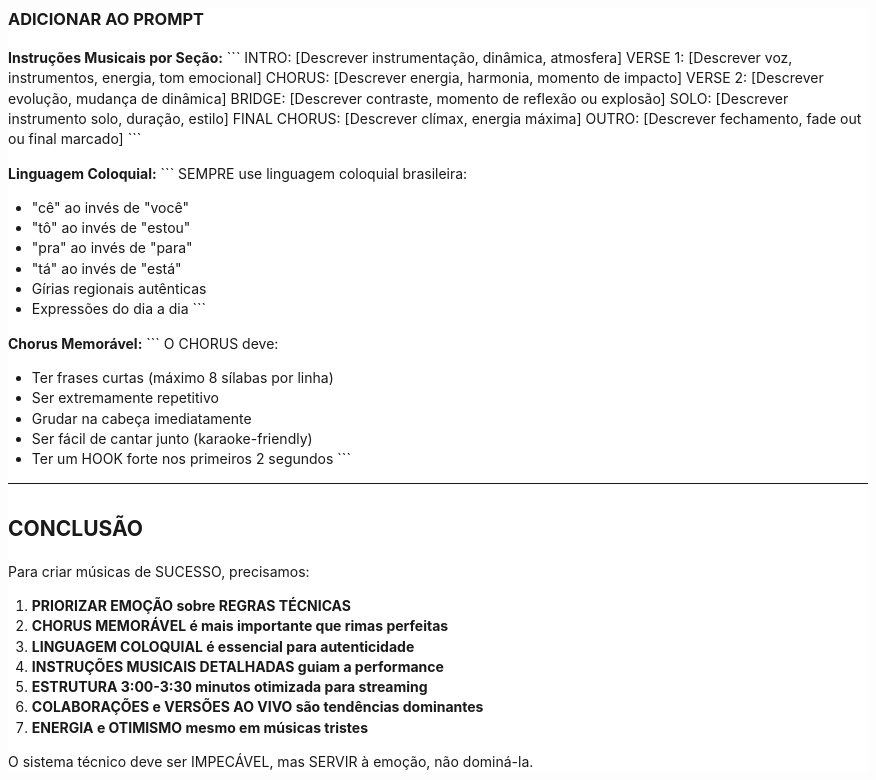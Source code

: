 ### ADICIONAR AO PROMPT

**Instruções Musicais por Seção:**
\`\`\`
INTRO: [Descrever instrumentação, dinâmica, atmosfera]
VERSE 1: [Descrever voz, instrumentos, energia, tom emocional]
CHORUS: [Descrever energia, harmonia, momento de impacto]
VERSE 2: [Descrever evolução, mudança de dinâmica]
BRIDGE: [Descrever contraste, momento de reflexão ou explosão]
SOLO: [Descrever instrumento solo, duração, estilo]
FINAL CHORUS: [Descrever clímax, energia máxima]
OUTRO: [Descrever fechamento, fade out ou final marcado]
\`\`\`

**Linguagem Coloquial:**
\`\`\`
SEMPRE use linguagem coloquial brasileira:
- "cê" ao invés de "você"
- "tô" ao invés de "estou"
- "pra" ao invés de "para"
- "tá" ao invés de "está"
- Gírias regionais autênticas
- Expressões do dia a dia
\`\`\`

**Chorus Memorável:**
\`\`\`
O CHORUS deve:
- Ter frases curtas (máximo 8 sílabas por linha)
- Ser extremamente repetitivo
- Grudar na cabeça imediatamente
- Ser fácil de cantar junto (karaoke-friendly)
- Ter um HOOK forte nos primeiros 2 segundos
\`\`\`

---

## CONCLUSÃO

Para criar músicas de SUCESSO, precisamos:

1. **PRIORIZAR EMOÇÃO sobre REGRAS TÉCNICAS**
2. **CHORUS MEMORÁVEL é mais importante que rimas perfeitas**
3. **LINGUAGEM COLOQUIAL é essencial para autenticidade**
4. **INSTRUÇÕES MUSICAIS DETALHADAS guiam a performance**
5. **ESTRUTURA 3:00-3:30 minutos otimizada para streaming**
6. **COLABORAÇÕES e VERSÕES AO VIVO são tendências dominantes**
7. **ENERGIA e OTIMISMO mesmo em músicas tristes**

O sistema técnico deve ser IMPECÁVEL, mas SERVIR à emoção, não dominá-la.
